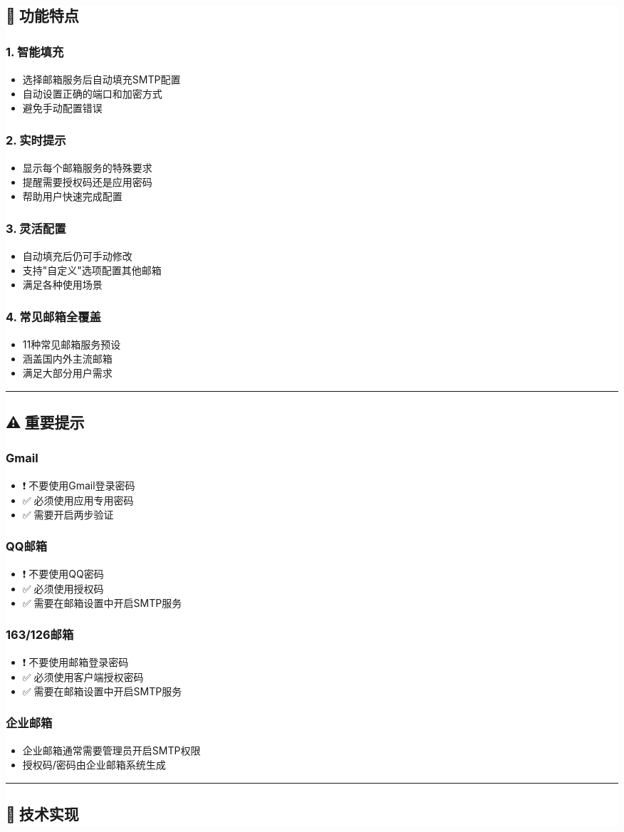 
## 🎯 功能特点

### 1. 智能填充
- 选择邮箱服务后自动填充SMTP配置
- 自动设置正确的端口和加密方式
- 避免手动配置错误

### 2. 实时提示
- 显示每个邮箱服务的特殊要求
- 提醒需要授权码还是应用密码
- 帮助用户快速完成配置

### 3. 灵活配置
- 自动填充后仍可手动修改
- 支持"自定义"选项配置其他邮箱
- 满足各种使用场景

### 4. 常见邮箱全覆盖
- 11种常见邮箱服务预设
- 涵盖国内外主流邮箱
- 满足大部分用户需求

---

## ⚠️ 重要提示

### Gmail
- ❗ 不要使用Gmail登录密码
- ✅ 必须使用应用专用密码
- ✅ 需要开启两步验证

### QQ邮箱
- ❗ 不要使用QQ密码
- ✅ 必须使用授权码
- ✅ 需要在邮箱设置中开启SMTP服务

### 163/126邮箱
- ❗ 不要使用邮箱登录密码
- ✅ 必须使用客户端授权密码
- ✅ 需要在邮箱设置中开启SMTP服务

### 企业邮箱
- 企业邮箱通常需要管理员开启SMTP权限
- 授权码/密码由企业邮箱系统生成

---

## 🔧 技术实现
